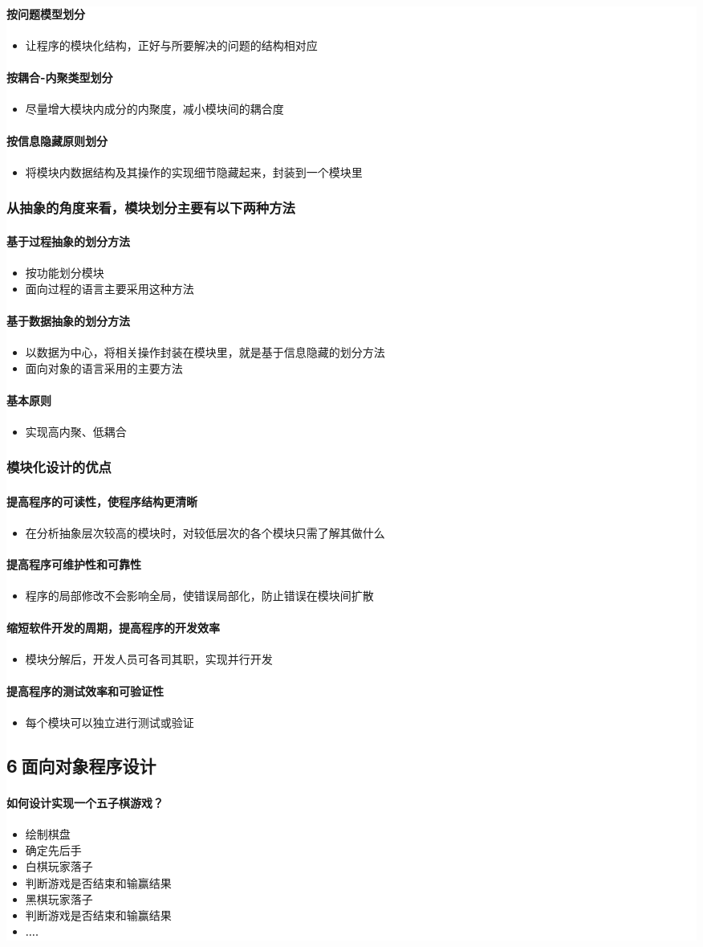 >
#### 按问题模型划分
- 让程序的模块化结构，正好与所要解决的问题的结构相对应
>
#### 按耦合-内聚类型划分
- 尽量增大模块内成分的内聚度，减小模块间的耦合度
>
#### 按信息隐藏原则划分
- 将模块内数据结构及其操作的实现细节隐藏起来，封装到一个模块里
>
### 从抽象的角度来看，模块划分主要有以下两种方法
>
#### 基于过程抽象的划分方法
>
- 按功能划分模块
- 面向过程的语言主要采用这种方法
>
#### 基于数据抽象的划分方法
>
- 以数据为中心，将相关操作封装在模块里，就是基于信息隐藏的划分方法
- 面向对象的语言采用的主要方法
>
#### 基本原则
>
- 实现高内聚、低耦合
>
### 模块化设计的优点
>
#### 提高程序的可读性，使程序结构更清晰
>
- 在分析抽象层次较高的模块时，对较低层次的各个模块只需了解其做什么
>
#### 提高程序可维护性和可靠性
>
- 程序的局部修改不会影响全局，使错误局部化，防止错误在模块间扩散
>
#### 缩短软件开发的周期，提高程序的开发效率
>
- 模块分解后，开发人员可各司其职，实现并行开发
>
#### 提高程序的测试效率和可验证性
>
- 每个模块可以独立进行测试或验证
>
## 6 面向对象程序设计
>
#### 如何设计实现一个五子棋游戏？
>
- 绘制棋盘
- 确定先后手
- 白棋玩家落子
- 判断游戏是否结束和输赢结果
- 黑棋玩家落子
- 判断游戏是否结束和输赢结果
- ….
>